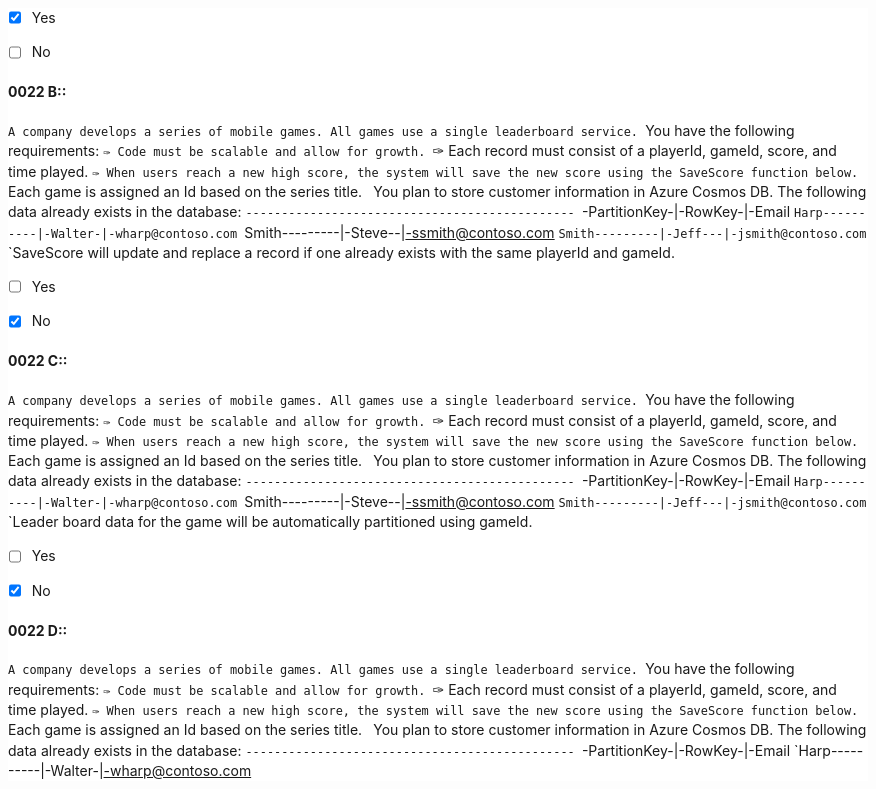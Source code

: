 - [x] Yes
- [ ] No


#### 0022 B::
`A company develops a series of mobile games. All games use a single leaderboard service.
`You have the following requirements:
`✑ Code must be scalable and allow for growth.
`✑ Each record must consist of a playerId, gameId, score, and time played.
`✑ When users reach a new high score, the system will save the new score using the SaveScore function below.
`Each game is assigned an Id based on the series title.
`
`You plan to store customer information in Azure Cosmos DB. The following data already exists in the database:
`----------------------------------------------
`-PartitionKey-|-RowKey-|-Email
`Harp----------|-Walter-|-wharp@contoso.com
`Smith---------|-Steve--|-ssmith@contoso.com
`Smith---------|-Jeff---|-jsmith@contoso.com
`
`SaveScore will update and replace a record if one already exists with the same playerId and gameId.


- [ ] Yes
- [x] No


#### 0022 C::
`A company develops a series of mobile games. All games use a single leaderboard service.
`You have the following requirements:
`✑ Code must be scalable and allow for growth.
`✑ Each record must consist of a playerId, gameId, score, and time played.
`✑ When users reach a new high score, the system will save the new score using the SaveScore function below.
`Each game is assigned an Id based on the series title.
`
`You plan to store customer information in Azure Cosmos DB. The following data already exists in the database:
`----------------------------------------------
`-PartitionKey-|-RowKey-|-Email
`Harp----------|-Walter-|-wharp@contoso.com
`Smith---------|-Steve--|-ssmith@contoso.com
`Smith---------|-Jeff---|-jsmith@contoso.com
`
`Leader board data for the game will be automatically partitioned using gameId.

- [ ] Yes
- [x] No


#### 0022 D::
`A company develops a series of mobile games. All games use a single leaderboard service.
`You have the following requirements:
`✑ Code must be scalable and allow for growth.
`✑ Each record must consist of a playerId, gameId, score, and time played.
`✑ When users reach a new high score, the system will save the new score using the SaveScore function below.
`Each game is assigned an Id based on the series title.
`
`You plan to store customer information in Azure Cosmos DB. The following data already exists in the database:
`----------------------------------------------
`-PartitionKey-|-RowKey-|-Email
`Harp----------|-Walter-|-wharp@contoso.com